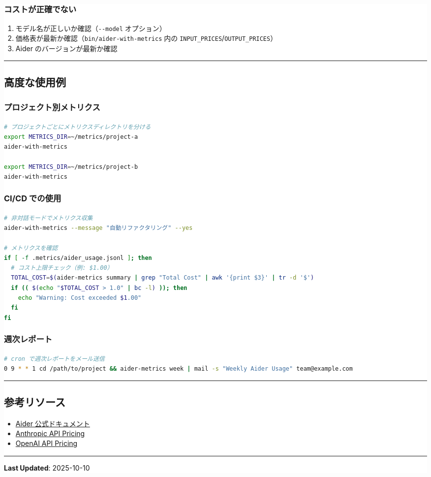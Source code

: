 ### コストが正確でない

1. モデル名が正しいか確認（`--model` オプション）
2. 価格表が最新か確認（`bin/aider-with-metrics` 内の `INPUT_PRICES`/`OUTPUT_PRICES`）
3. Aider のバージョンが最新か確認

---

## 高度な使用例

### プロジェクト別メトリクス

```bash
# プロジェクトごとにメトリクスディレクトリを分ける
export METRICS_DIR=~/metrics/project-a
aider-with-metrics

export METRICS_DIR=~/metrics/project-b
aider-with-metrics
```

### CI/CD での使用

```bash
# 非対話モードでメトリクス収集
aider-with-metrics --message "自動リファクタリング" --yes

# メトリクスを確認
if [ -f .metrics/aider_usage.jsonl ]; then
  # コスト上限チェック（例: $1.00）
  TOTAL_COST=$(aider-metrics summary | grep "Total Cost" | awk '{print $3}' | tr -d '$')
  if (( $(echo "$TOTAL_COST > 1.0" | bc -l) )); then
    echo "Warning: Cost exceeded $1.00"
  fi
fi
```

### 週次レポート

```bash
# cron で週次レポートをメール送信
0 9 * * 1 cd /path/to/project && aider-metrics week | mail -s "Weekly Aider Usage" team@example.com
```

---

## 参考リソース

- [Aider 公式ドキュメント](https://aider.chat/)
- [Anthropic API Pricing](https://www.anthropic.com/pricing)
- [OpenAI API Pricing](https://openai.com/pricing)

---

**Last Updated**: 2025-10-10
